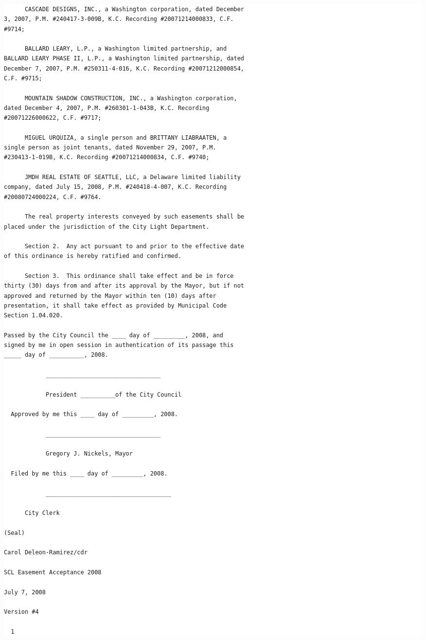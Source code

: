          CASCADE DESIGNS, INC., a Washington corporation, dated December  
    3, 2007, P.M. #240417-3-009B, K.C. Recording #20071214000833, C.F.  
    #9714;  
  
          BALLARD LEARY, L.P., a Washington limited partnership, and  
    BALLARD LEARY PHASE II, L.P., a Washington limited partnership, dated  
    December 7, 2007, P.M. #250311-4-016, K.C. Recording #20071212000854,  
    C.F. #9715;  
  
          MOUNTAIN SHADOW CONSTRUCTION, INC., a Washington corporation,  
    dated December 4, 2007, P.M. #260301-1-043B, K.C. Recording  
    #20071226000622, C.F. #9717;  
  
          MIGUEL URQUIZA, a single person and BRITTANY LIABRAATEN, a  
    single person as joint tenants, dated November 29, 2007, P.M.  
    #230413-1-019B, K.C. Recording #20071214000834, C.F. #9740;  
  
          JMDH REAL ESTATE OF SEATTLE, LLC, a Delaware limited liability  
    company, dated July 15, 2008, P.M. #240418-4-007, K.C. Recording  
    #20080724000224, C.F. #9764.  
  
          The real property interests conveyed by such easements shall be  
    placed under the jurisdiction of the City Light Department.  
  
          Section 2.  Any act pursuant to and prior to the effective date  
    of this ordinance is hereby ratified and confirmed.  
  
          Section 3.  This ordinance shall take effect and be in force  
    thirty (30) days from and after its approval by the Mayor, but if not  
    approved and returned by the Mayor within ten (10) days after  
    presentation, it shall take effect as provided by Municipal Code  
    Section 1.04.020.  
  
    Passed by the City Council the ____ day of _________, 2008, and  
    signed by me in open session in authentication of its passage this  
    _____ day of __________, 2008.  
  
                _________________________________  
  
                President __________of the City Council  
  
      Approved by me this ____ day of _________, 2008.  
  
                _________________________________  
  
                Gregory J. Nickels, Mayor  
  
      Filed by me this ____ day of _________, 2008.  
  
                ____________________________________  
  
          City Clerk  
  
    (Seal)  
  
    Carol Deleon-Ramirez/cdr  
  
    SCL Easement Acceptance 2008  
  
    July 7, 2008  
  
    Version #4  
  
      1  
